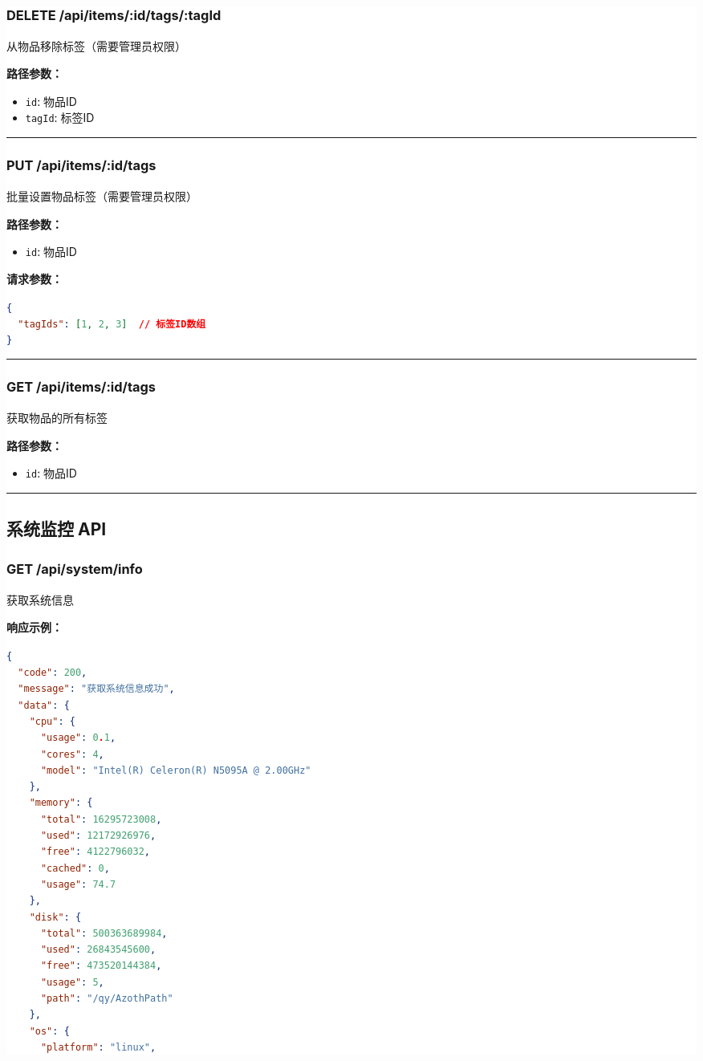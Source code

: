 
### DELETE /api/items/:id/tags/:tagId
从物品移除标签（需要管理员权限）

**路径参数：**
- `id`: 物品ID
- `tagId`: 标签ID

---

### PUT /api/items/:id/tags
批量设置物品标签（需要管理员权限）

**路径参数：**
- `id`: 物品ID

**请求参数：**
```json
{
  "tagIds": [1, 2, 3]  // 标签ID数组
}
```

---

### GET /api/items/:id/tags
获取物品的所有标签

**路径参数：**
- `id`: 物品ID

---

## 系统监控 API

### GET /api/system/info
获取系统信息

**响应示例：**
```json
{
  "code": 200,
  "message": "获取系统信息成功",
  "data": {
    "cpu": {
      "usage": 0.1,
      "cores": 4,
      "model": "Intel(R) Celeron(R) N5095A @ 2.00GHz"
    },
    "memory": {
      "total": 16295723008,
      "used": 12172926976,
      "free": 4122796032,
      "cached": 0,
      "usage": 74.7
    },
    "disk": {
      "total": 500363689984,
      "used": 26843545600,
      "free": 473520144384,
      "usage": 5,
      "path": "/qy/AzothPath"
    },
    "os": {
      "platform": "linux",
```
